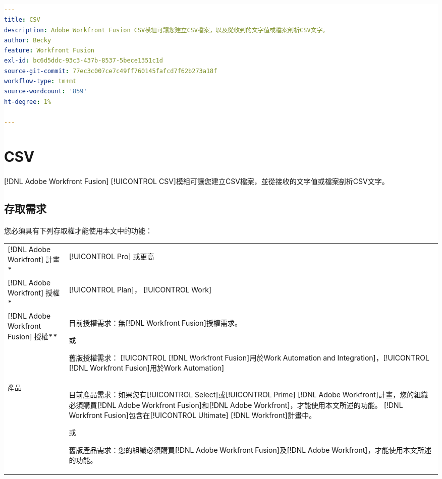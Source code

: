 ```yaml
---
title: CSV
description: Adobe Workfront Fusion CSV模組可讓您建立CSV檔案，以及從收到的文字值或檔案剖析CSV文字。
author: Becky
feature: Workfront Fusion
exl-id: bc6d5ddc-93c3-437b-8537-5bece1351c1d
source-git-commit: 77ec3c007ce7c49ff760145fafcd7f62b273a18f
workflow-type: tm+mt
source-wordcount: '859'
ht-degree: 1%

---
```


# CSV

[!DNL Adobe Workfront Fusion] [!UICONTROL CSV]模組可讓您建立CSV檔案，並從接收的文字值或檔案剖析CSV文字。

## 存取需求

您必須具有下列存取權才能使用本文中的功能：

<table style="table-layout:auto">
 <col> 
 <col> 
 <tbody> 
  <tr> 
   <td role="rowheader">[!DNL Adobe Workfront] 計畫*</td>
  <td> <p>[!UICONTROL Pro] 或更高</p> </td>
  </tr> 
  <tr data-mc-conditions=""> 
   <td role="rowheader">[!DNL Adobe Workfront] 授權*</td>
   <td> <p>[!UICONTROL Plan]， [!UICONTROL Work]</p> </td> 
  </tr> 
  <tr> 
   <td role="rowheader">[!DNL Adobe Workfront Fusion] 授權**</td> 
   <td>
   <p>目前授權需求：無[!DNL Workfront Fusion]授權需求。</p>
   <p>或</p>
   <p>舊版授權需求： [!UICONTROL [!DNL Workfront Fusion]用於Work Automation and Integration]，[!UICONTROL [!DNL Workfront Fusion]用於Work Automation]</p>
   </td> 
  </tr> 
  <tr> 
   <td role="rowheader">產品</td> 
   <td>
   <p>目前產品需求：如果您有[!UICONTROL Select]或[!UICONTROL Prime] [!DNL Adobe Workfront]計畫，您的組織必須購買[!DNL Adobe Workfront Fusion]和[!DNL Adobe Workfront]，才能使用本文所述的功能。 [!DNL Workfront Fusion]包含在[!UICONTROL Ultimate] [!DNL Workfront]計畫中。</p>
   <p>或</p>
   <p>舊版產品需求：您的組織必須購買[!DNL Adobe Workfront Fusion]及[!DNL Adobe Workfront]，才能使用本文所述的功能。</p>
   </td> 
  </tr> 
 </tbody> 
</table>

